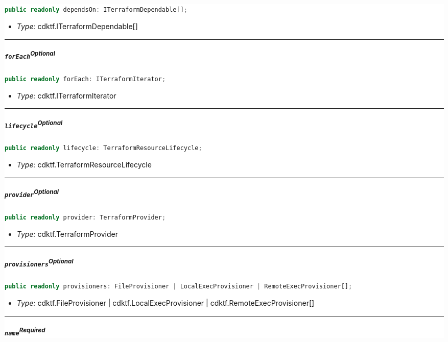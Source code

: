 ```typescript
public readonly dependsOn: ITerraformDependable[];
```

- *Type:* cdktf.ITerraformDependable[]

---

##### `forEach`<sup>Optional</sup> <a name="forEach" id="rhizo-co-terraform-provider-grafana.oncallEscalationChain.OncallEscalationChainConfig.property.forEach"></a>

```typescript
public readonly forEach: ITerraformIterator;
```

- *Type:* cdktf.ITerraformIterator

---

##### `lifecycle`<sup>Optional</sup> <a name="lifecycle" id="rhizo-co-terraform-provider-grafana.oncallEscalationChain.OncallEscalationChainConfig.property.lifecycle"></a>

```typescript
public readonly lifecycle: TerraformResourceLifecycle;
```

- *Type:* cdktf.TerraformResourceLifecycle

---

##### `provider`<sup>Optional</sup> <a name="provider" id="rhizo-co-terraform-provider-grafana.oncallEscalationChain.OncallEscalationChainConfig.property.provider"></a>

```typescript
public readonly provider: TerraformProvider;
```

- *Type:* cdktf.TerraformProvider

---

##### `provisioners`<sup>Optional</sup> <a name="provisioners" id="rhizo-co-terraform-provider-grafana.oncallEscalationChain.OncallEscalationChainConfig.property.provisioners"></a>

```typescript
public readonly provisioners: FileProvisioner | LocalExecProvisioner | RemoteExecProvisioner[];
```

- *Type:* cdktf.FileProvisioner | cdktf.LocalExecProvisioner | cdktf.RemoteExecProvisioner[]

---

##### `name`<sup>Required</sup> <a name="name" id="rhizo-co-terraform-provider-grafana.oncallEscalationChain.OncallEscalationChainConfig.property.name"></a>
